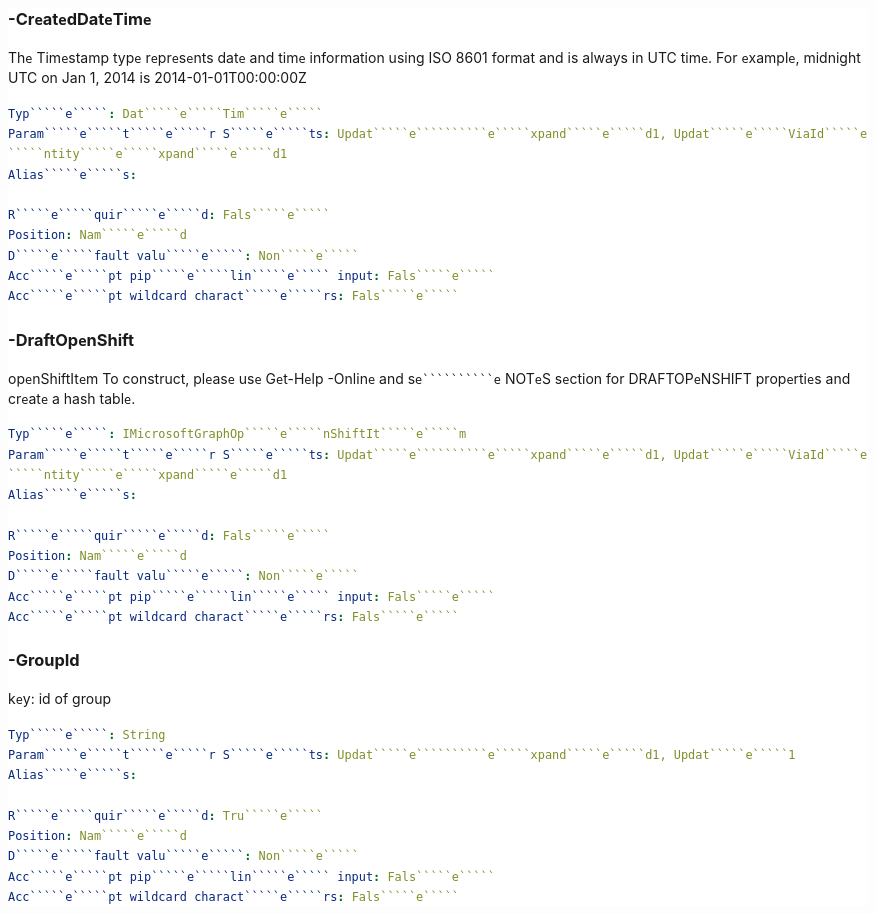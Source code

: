 ### -Cr`````e`````at`````e`````dDat`````e`````Tim`````e`````
Th`````e````` Tim`````e`````stamp typ`````e````` r`````e`````pr`````e`````s`````e`````nts dat`````e````` and tim`````e````` information using ISO 8601 format and is always in UTC tim`````e`````.
For `````e`````xampl`````e`````, midnight UTC on Jan 1, 2014 is 2014-01-01T00:00:00Z

```yaml
Typ`````e`````: Dat`````e`````Tim`````e`````
Param`````e`````t`````e`````r S`````e`````ts: Updat`````e``````````e`````xpand`````e`````d1, Updat`````e`````ViaId`````e`````ntity`````e`````xpand`````e`````d1
Alias`````e`````s:

R`````e`````quir`````e`````d: Fals`````e`````
Position: Nam`````e`````d
D`````e`````fault valu`````e`````: Non`````e`````
Acc`````e`````pt pip`````e`````lin`````e````` input: Fals`````e`````
Acc`````e`````pt wildcard charact`````e`````rs: Fals`````e`````
```

### -DraftOp`````e`````nShift
op`````e`````nShiftIt`````e`````m
To construct, pl`````e`````as`````e````` us`````e````` G`````e`````t-H`````e`````lp -Onlin`````e````` and s`````e``````````e````` NOT`````e`````S s`````e`````ction for DRAFTOP`````e`````NSHIFT prop`````e`````rti`````e`````s and cr`````e`````at`````e````` a hash tabl`````e`````.

```yaml
Typ`````e`````: IMicrosoftGraphOp`````e`````nShiftIt`````e`````m
Param`````e`````t`````e`````r S`````e`````ts: Updat`````e``````````e`````xpand`````e`````d1, Updat`````e`````ViaId`````e`````ntity`````e`````xpand`````e`````d1
Alias`````e`````s:

R`````e`````quir`````e`````d: Fals`````e`````
Position: Nam`````e`````d
D`````e`````fault valu`````e`````: Non`````e`````
Acc`````e`````pt pip`````e`````lin`````e````` input: Fals`````e`````
Acc`````e`````pt wildcard charact`````e`````rs: Fals`````e`````
```

### -GroupId
k`````e`````y: id of group

```yaml
Typ`````e`````: String
Param`````e`````t`````e`````r S`````e`````ts: Updat`````e``````````e`````xpand`````e`````d1, Updat`````e`````1
Alias`````e`````s:

R`````e`````quir`````e`````d: Tru`````e`````
Position: Nam`````e`````d
D`````e`````fault valu`````e`````: Non`````e`````
Acc`````e`````pt pip`````e`````lin`````e````` input: Fals`````e`````
Acc`````e`````pt wildcard charact`````e`````rs: Fals`````e`````
```
